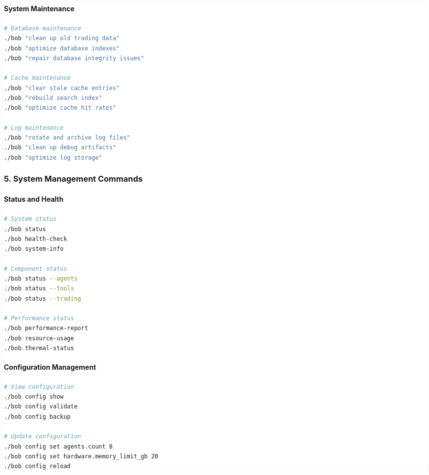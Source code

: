 ```bash
```

#### System Maintenance
```bash
# Database maintenance
./bob "clean up old trading data"
./bob "optimize database indexes"
./bob "repair database integrity issues"

# Cache maintenance
./bob "clear stale cache entries"
./bob "rebuild search index"
./bob "optimize cache hit rates"

# Log maintenance
./bob "rotate and archive log files"
./bob "clean up debug artifacts"
./bob "optimize log storage"
```

### 5. System Management Commands

#### Status and Health
```bash
# System status
./bob status
./bob health-check
./bob system-info

# Component status
./bob status --agents
./bob status --tools
./bob status --trading

# Performance status
./bob performance-report
./bob resource-usage
./bob thermal-status
```

#### Configuration Management
```bash
# View configuration
./bob config show
./bob config validate
./bob config backup

# Update configuration
./bob config set agents.count 8
./bob config set hardware.memory_limit_gb 20
./bob config reload
```
